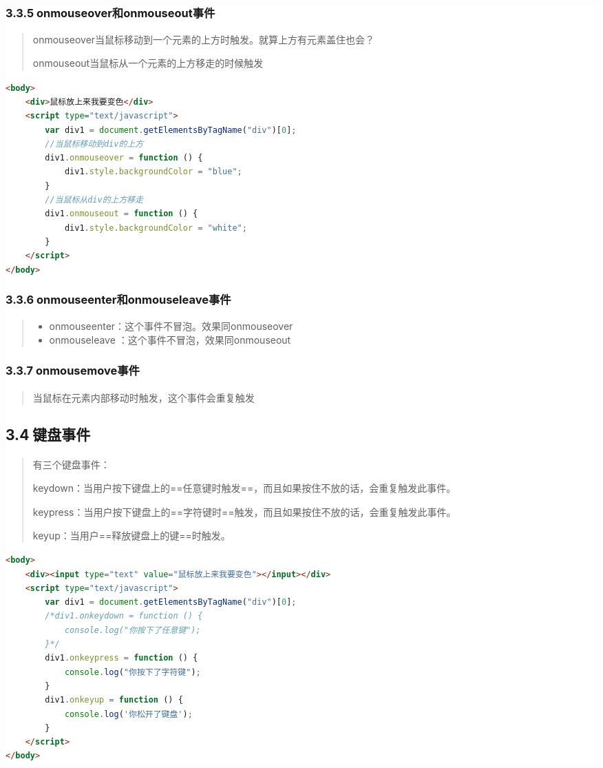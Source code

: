 ### 3.3.5	onmouseover和onmouseout事件

> onmouseover当鼠标移动到一个元素的上方时触发。就算上方有元素盖住也会？
>
> onmouseout当鼠标从一个元素的上方移走的时候触发

```html
<body>
    <div>鼠标放上来我要变色</div>
    <script type="text/javascript">
    	var div1 = document.getElementsByTagName("div")[0];
      	//当鼠标移动到div的上方
    	div1.onmouseover = function () {
    		div1.style.backgroundColor = "blue";
    	}
        //当鼠标从div的上方移走
    	div1.onmouseout = function () {
    		div1.style.backgroundColor = "white";
    	}
    </script>
</body>
```

### 3.3.6	onmouseenter和onmouseleave事件

> - onmouseenter：这个事件不冒泡。效果同onmouseover
> - onmouseleave ：这个事件不冒泡，效果同onmouseout

### 3.3.7	onmousemove事件

> 当鼠标在元素内部移动时触发，这个事件会重复触发

## 3.4	键盘事件

> 有三个键盘事件：
>
> keydown：当用户按下键盘上的==任意键时触发==，而且如果按住不放的话，会重复触发此事件。
>
> keypress：当用户按下键盘上的==字符键时==触发，而且如果按住不放的话，会重复触发此事件。
>
> keyup：当用户==释放键盘上的键==时触发。

```html
<body>
    <div><input type="text" value="鼠标放上来我要变色"></input></div>
    <script type="text/javascript">
    	var div1 = document.getElementsByTagName("div")[0];
    	/*div1.onkeydown = function () {
    		console.log("你按下了任意键");
    	}*/
    	div1.onkeypress = function () {
    		console.log("你按下了字符键");
    	}
    	div1.onkeyup = function () {
    		console.log('你松开了键盘');
    	}
    </script>
</body>
```
